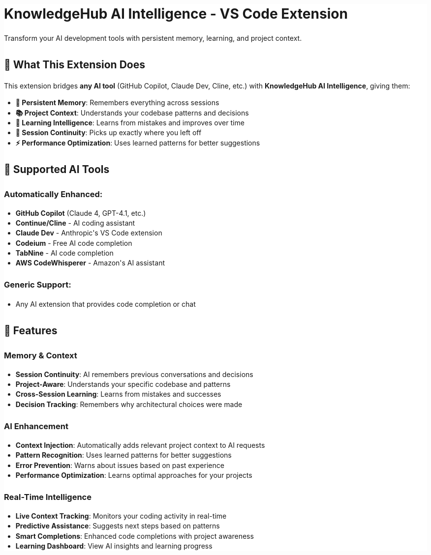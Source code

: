 # KnowledgeHub AI Intelligence - VS Code Extension

Transform your AI development tools with persistent memory, learning, and project context.

## 🚀 What This Extension Does

This extension bridges **any AI tool** (GitHub Copilot, Claude Dev, Cline, etc.) with **KnowledgeHub AI Intelligence**, giving them:

- **🧠 Persistent Memory**: Remembers everything across sessions
- **📚 Project Context**: Understands your codebase patterns and decisions  
- **🎯 Learning Intelligence**: Learns from mistakes and improves over time
- **🔗 Session Continuity**: Picks up exactly where you left off
- **⚡ Performance Optimization**: Uses learned patterns for better suggestions

## 🎯 Supported AI Tools

### Automatically Enhanced:
- **GitHub Copilot** (Claude 4, GPT-4.1, etc.)
- **Continue/Cline** - AI coding assistant
- **Claude Dev** - Anthropic's VS Code extension
- **Codeium** - Free AI code completion
- **TabNine** - AI code completion
- **AWS CodeWhisperer** - Amazon's AI assistant

### Generic Support:
- Any AI extension that provides code completion or chat

## 🔧 Features

### Memory & Context
- **Session Continuity**: AI remembers previous conversations and decisions
- **Project-Aware**: Understands your specific codebase and patterns
- **Cross-Session Learning**: Learns from mistakes and successes
- **Decision Tracking**: Remembers why architectural choices were made

### AI Enhancement
- **Context Injection**: Automatically adds relevant project context to AI requests
- **Pattern Recognition**: Uses learned patterns for better suggestions
- **Error Prevention**: Warns about issues based on past experience
- **Performance Optimization**: Learns optimal approaches for your projects

### Real-Time Intelligence
- **Live Context Tracking**: Monitors your coding activity in real-time
- **Predictive Assistance**: Suggests next steps based on patterns
- **Smart Completions**: Enhanced code completions with project awareness
- **Learning Dashboard**: View AI insights and learning progress
